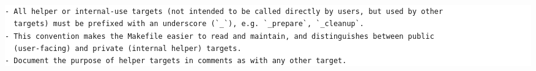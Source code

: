     - All helper or internal-use targets (not intended to be called directly by users, but used by other
      targets) must be prefixed with an underscore (`_`), e.g. `_prepare`, `_cleanup`.
    - This convention makes the Makefile easier to read and maintain, and distinguishes between public
      (user-facing) and private (internal helper) targets.
    - Document the purpose of helper targets in comments as with any other target.
